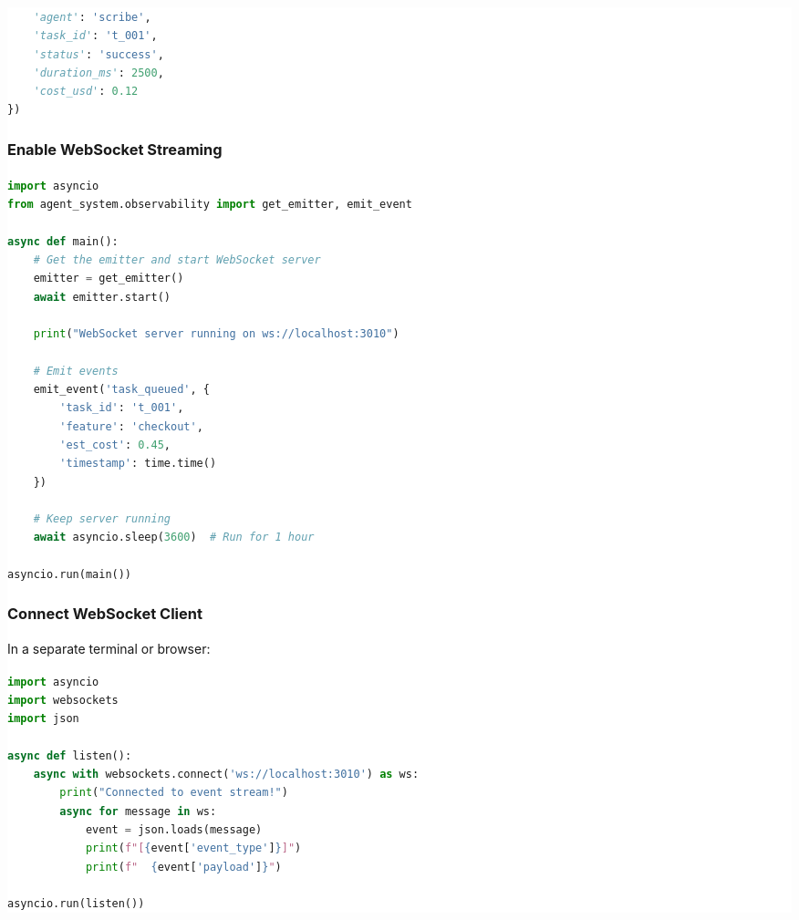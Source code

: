 ```python
    'agent': 'scribe',
    'task_id': 't_001',
    'status': 'success',
    'duration_ms': 2500,
    'cost_usd': 0.12
})
```

### Enable WebSocket Streaming

```python
import asyncio
from agent_system.observability import get_emitter, emit_event

async def main():
    # Get the emitter and start WebSocket server
    emitter = get_emitter()
    await emitter.start()

    print("WebSocket server running on ws://localhost:3010")

    # Emit events
    emit_event('task_queued', {
        'task_id': 't_001',
        'feature': 'checkout',
        'est_cost': 0.45,
        'timestamp': time.time()
    })

    # Keep server running
    await asyncio.sleep(3600)  # Run for 1 hour

asyncio.run(main())
```

### Connect WebSocket Client

In a separate terminal or browser:

```python
import asyncio
import websockets
import json

async def listen():
    async with websockets.connect('ws://localhost:3010') as ws:
        print("Connected to event stream!")
        async for message in ws:
            event = json.loads(message)
            print(f"[{event['event_type']}]")
            print(f"  {event['payload']}")

asyncio.run(listen())
```
